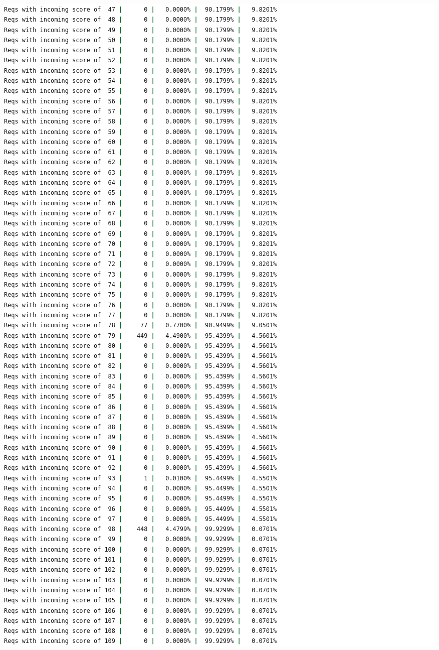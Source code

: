 ```bash
Reqs with incoming score of  47 |      0 |   0.0000% |  90.1799% |   9.8201%
Reqs with incoming score of  48 |      0 |   0.0000% |  90.1799% |   9.8201%
Reqs with incoming score of  49 |      0 |   0.0000% |  90.1799% |   9.8201%
Reqs with incoming score of  50 |      0 |   0.0000% |  90.1799% |   9.8201%
Reqs with incoming score of  51 |      0 |   0.0000% |  90.1799% |   9.8201%
Reqs with incoming score of  52 |      0 |   0.0000% |  90.1799% |   9.8201%
Reqs with incoming score of  53 |      0 |   0.0000% |  90.1799% |   9.8201%
Reqs with incoming score of  54 |      0 |   0.0000% |  90.1799% |   9.8201%
Reqs with incoming score of  55 |      0 |   0.0000% |  90.1799% |   9.8201%
Reqs with incoming score of  56 |      0 |   0.0000% |  90.1799% |   9.8201%
Reqs with incoming score of  57 |      0 |   0.0000% |  90.1799% |   9.8201%
Reqs with incoming score of  58 |      0 |   0.0000% |  90.1799% |   9.8201%
Reqs with incoming score of  59 |      0 |   0.0000% |  90.1799% |   9.8201%
Reqs with incoming score of  60 |      0 |   0.0000% |  90.1799% |   9.8201%
Reqs with incoming score of  61 |      0 |   0.0000% |  90.1799% |   9.8201%
Reqs with incoming score of  62 |      0 |   0.0000% |  90.1799% |   9.8201%
Reqs with incoming score of  63 |      0 |   0.0000% |  90.1799% |   9.8201%
Reqs with incoming score of  64 |      0 |   0.0000% |  90.1799% |   9.8201%
Reqs with incoming score of  65 |      0 |   0.0000% |  90.1799% |   9.8201%
Reqs with incoming score of  66 |      0 |   0.0000% |  90.1799% |   9.8201%
Reqs with incoming score of  67 |      0 |   0.0000% |  90.1799% |   9.8201%
Reqs with incoming score of  68 |      0 |   0.0000% |  90.1799% |   9.8201%
Reqs with incoming score of  69 |      0 |   0.0000% |  90.1799% |   9.8201%
Reqs with incoming score of  70 |      0 |   0.0000% |  90.1799% |   9.8201%
Reqs with incoming score of  71 |      0 |   0.0000% |  90.1799% |   9.8201%
Reqs with incoming score of  72 |      0 |   0.0000% |  90.1799% |   9.8201%
Reqs with incoming score of  73 |      0 |   0.0000% |  90.1799% |   9.8201%
Reqs with incoming score of  74 |      0 |   0.0000% |  90.1799% |   9.8201%
Reqs with incoming score of  75 |      0 |   0.0000% |  90.1799% |   9.8201%
Reqs with incoming score of  76 |      0 |   0.0000% |  90.1799% |   9.8201%
Reqs with incoming score of  77 |      0 |   0.0000% |  90.1799% |   9.8201%
Reqs with incoming score of  78 |     77 |   0.7700% |  90.9499% |   9.0501%
Reqs with incoming score of  79 |    449 |   4.4900% |  95.4399% |   4.5601%
Reqs with incoming score of  80 |      0 |   0.0000% |  95.4399% |   4.5601%
Reqs with incoming score of  81 |      0 |   0.0000% |  95.4399% |   4.5601%
Reqs with incoming score of  82 |      0 |   0.0000% |  95.4399% |   4.5601%
Reqs with incoming score of  83 |      0 |   0.0000% |  95.4399% |   4.5601%
Reqs with incoming score of  84 |      0 |   0.0000% |  95.4399% |   4.5601%
Reqs with incoming score of  85 |      0 |   0.0000% |  95.4399% |   4.5601%
Reqs with incoming score of  86 |      0 |   0.0000% |  95.4399% |   4.5601%
Reqs with incoming score of  87 |      0 |   0.0000% |  95.4399% |   4.5601%
Reqs with incoming score of  88 |      0 |   0.0000% |  95.4399% |   4.5601%
Reqs with incoming score of  89 |      0 |   0.0000% |  95.4399% |   4.5601%
Reqs with incoming score of  90 |      0 |   0.0000% |  95.4399% |   4.5601%
Reqs with incoming score of  91 |      0 |   0.0000% |  95.4399% |   4.5601%
Reqs with incoming score of  92 |      0 |   0.0000% |  95.4399% |   4.5601%
Reqs with incoming score of  93 |      1 |   0.0100% |  95.4499% |   4.5501%
Reqs with incoming score of  94 |      0 |   0.0000% |  95.4499% |   4.5501%
Reqs with incoming score of  95 |      0 |   0.0000% |  95.4499% |   4.5501%
Reqs with incoming score of  96 |      0 |   0.0000% |  95.4499% |   4.5501%
Reqs with incoming score of  97 |      0 |   0.0000% |  95.4499% |   4.5501%
Reqs with incoming score of  98 |    448 |   4.4799% |  99.9299% |   0.0701%
Reqs with incoming score of  99 |      0 |   0.0000% |  99.9299% |   0.0701%
Reqs with incoming score of 100 |      0 |   0.0000% |  99.9299% |   0.0701%
Reqs with incoming score of 101 |      0 |   0.0000% |  99.9299% |   0.0701%
Reqs with incoming score of 102 |      0 |   0.0000% |  99.9299% |   0.0701%
Reqs with incoming score of 103 |      0 |   0.0000% |  99.9299% |   0.0701%
Reqs with incoming score of 104 |      0 |   0.0000% |  99.9299% |   0.0701%
Reqs with incoming score of 105 |      0 |   0.0000% |  99.9299% |   0.0701%
Reqs with incoming score of 106 |      0 |   0.0000% |  99.9299% |   0.0701%
Reqs with incoming score of 107 |      0 |   0.0000% |  99.9299% |   0.0701%
Reqs with incoming score of 108 |      0 |   0.0000% |  99.9299% |   0.0701%
Reqs with incoming score of 109 |      0 |   0.0000% |  99.9299% |   0.0701%
```